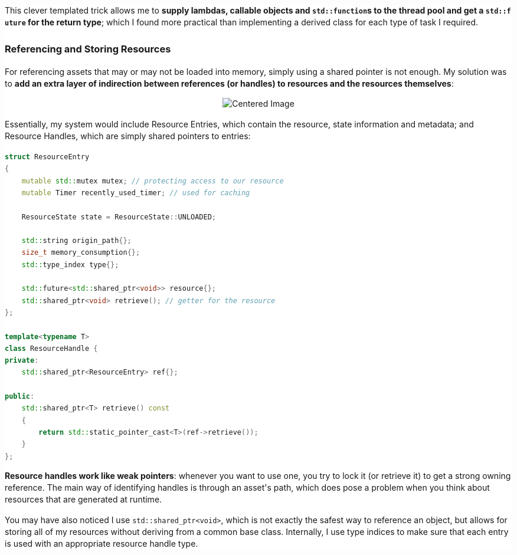 This clever templated trick allows me to **supply lambdas, callable objects and `std::function`s to the thread pool and get a `std::future` for the return type**; which I found more practical than implementing a derived class for each type of task I required.

### Referencing and Storing Resources

For referencing assets that may or may not be loaded into memory, simply using a shared pointer is not enough. My solution was to **add an extra layer of indirection between references (or handles) to resources and the resources themselves**:

<p align="center">
<img src="/images/libstream/extra_indirection.png" style="width: 75%" alt="Centered Image">
</p>

Essentially, my system would include Resource Entries, which contain the resource, state information and metadata; and Resource Handles, which are simply shared pointers to entries:

```c++
struct ResourceEntry 
{
    mutable std::mutex mutex; // protecting access to our resource
	mutable Timer recently_used_timer; // used for caching

	ResourceState state = ResourceState::UNLOADED;

	std::string origin_path{};
	size_t memory_consumption{};
    std::type_index type{};

	std::future<std::shared_ptr<void>> resource{};
    std::shared_ptr<void> retrieve(); // getter for the resource
};

template<typename T>
class ResourceHandle {
private:
    std::shared_ptr<ResourceEntry> ref{};

public:
    std::shared_ptr<T> retrieve() const 
    { 
        return std::static_pointer_cast<T>(ref->retrieve()); 
    }
};
```

**Resource handles work like weak pointers**: whenever you want to use one, you try to lock it (or retrieve it) to get a strong owning reference. The main way of identifying handles is through an asset's path, which does pose a problem when you think about resources that are generated at runtime. 

You may have also noticed I use `std::shared_ptr<void>`, which is not exactly the safest way to reference an object, but allows for storing all of my resources without deriving from a common base class. Internally, I use type indices to make sure that each entry is used with an appropriate resource handle type.
